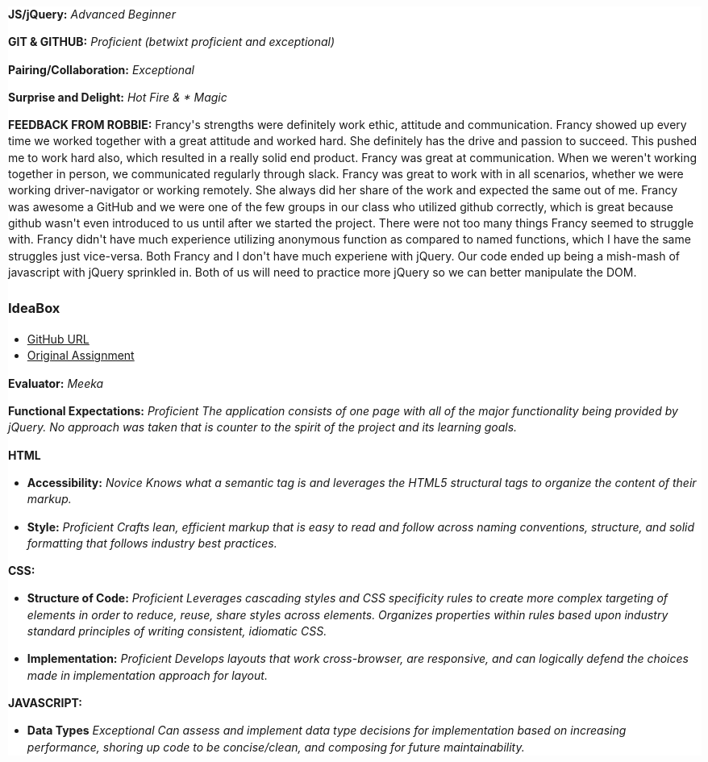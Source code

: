 **JS/jQuery:** *Advanced Beginner*

**GIT & GITHUB:** *Proficient (betwixt proficient and exceptional)*

**Pairing/Collaboration:** *Exceptional*

**Surprise and Delight:** *Hot Fire & * Magic*

**FEEDBACK FROM ROBBIE:**
Francy's strengths were definitely work ethic, attitude and communication.  Francy showed up every time we worked together with a great attitude and worked hard.  She definitely has the drive and passion to succeed.  This pushed me to work hard also, which resulted in a really solid end product.  Francy was great at communication.  When we weren't working together in person, we communicated regularly through slack.  Francy was great to work with in all scenarios, whether we were working driver-navigator or working remotely.  She always did her share of the work and expected the same out of me.  Francy was awesome a GitHub and we were one of the few groups in our class who utilized github correctly, which is great because github wasn't even introduced to us until after we started the project.  There were not too many things Francy seemed to struggle with.  Francy didn't have much experience utilizing anonymous function as compared to named functions, which I have the same struggles just vice-versa.  Both Francy and I don't have much experiene with jQuery.  Our code ended up being a mish-mash of javascript with jQuery sprinkled in.  Both of us will need to practice more jQuery so we can better manipulate the DOM. 

### IdeaBox

* [GitHub URL](https://github.com/francylang/idea-box)
* [Original Assignment](http://frontend.turing.io/projects/ideabox.html)

**Evaluator:** *Meeka*

**Functional Expectations:** *Proficient	The application consists of one page with all of the major functionality being provided by jQuery. No approach was taken that is counter to the spirit of the project and its learning goals.*

**HTML** 

 * **Accessibility:** *Novice	Knows what a semantic tag is and leverages the HTML5 structural tags to organize the content of their markup.*

* **Style:** *Proficient	Crafts lean, efficient markup that is easy to read and follow across naming conventions, structure, and solid formatting that follows industry best practices.*

**CSS:** 

* **Structure of Code:** *Proficient	Leverages cascading styles and CSS specificity rules to create more complex targeting of elements in order to reduce, reuse, share styles across elements. Organizes properties within rules based upon industry standard principles of writing consistent, idiomatic CSS.*

* **Implementation:** *Proficient	Develops layouts that work cross-browser, are responsive, and can logically defend the choices made in implementation approach for layout.*

**JAVASCRIPT:** 

* **Data Types** *Exceptional	Can assess and implement data type decisions for implementation based on increasing performance, shoring up code to be concise/clean, and composing for future maintainability.*
